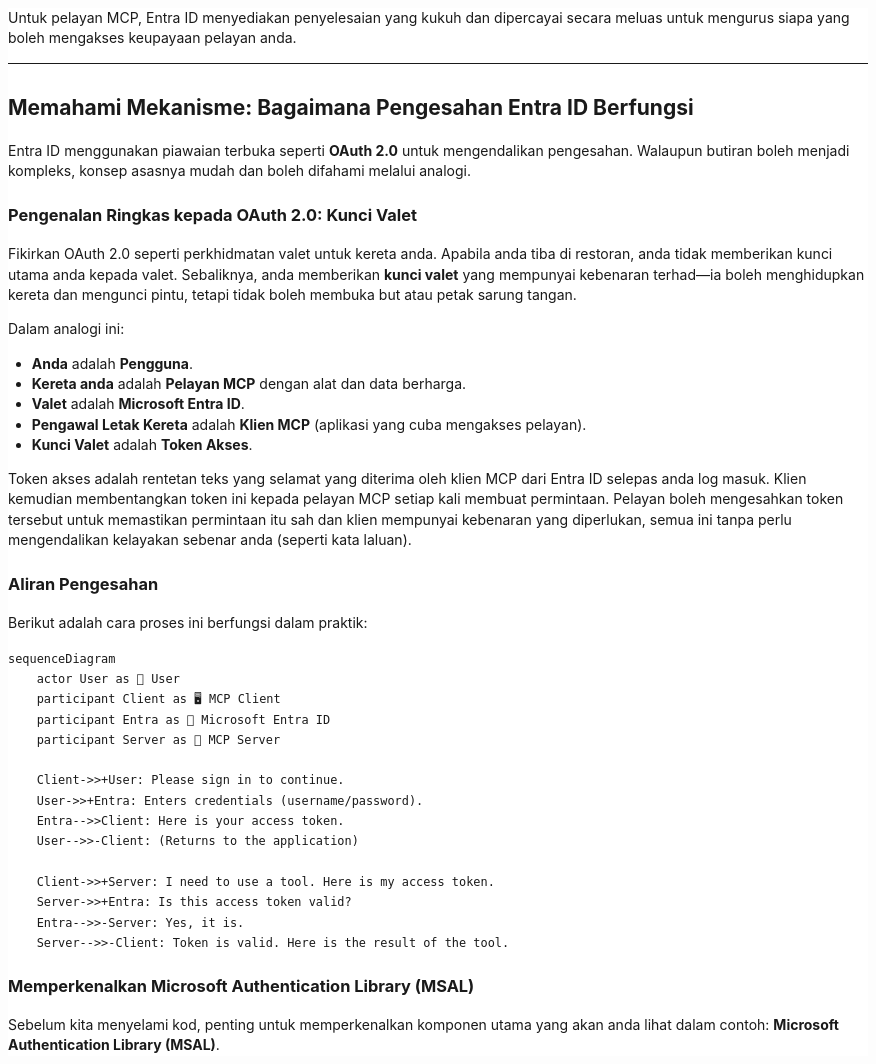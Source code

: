 Untuk pelayan MCP, Entra ID menyediakan penyelesaian yang kukuh dan dipercayai secara meluas untuk mengurus siapa yang boleh mengakses keupayaan pelayan anda.

---

## Memahami Mekanisme: Bagaimana Pengesahan Entra ID Berfungsi  
Entra ID menggunakan piawaian terbuka seperti **OAuth 2.0** untuk mengendalikan pengesahan. Walaupun butiran boleh menjadi kompleks, konsep asasnya mudah dan boleh difahami melalui analogi.

### Pengenalan Ringkas kepada OAuth 2.0: Kunci Valet  
Fikirkan OAuth 2.0 seperti perkhidmatan valet untuk kereta anda. Apabila anda tiba di restoran, anda tidak memberikan kunci utama anda kepada valet. Sebaliknya, anda memberikan **kunci valet** yang mempunyai kebenaran terhad—ia boleh menghidupkan kereta dan mengunci pintu, tetapi tidak boleh membuka but atau petak sarung tangan.

Dalam analogi ini:

- **Anda** adalah **Pengguna**.  
- **Kereta anda** adalah **Pelayan MCP** dengan alat dan data berharga.  
- **Valet** adalah **Microsoft Entra ID**.  
- **Pengawal Letak Kereta** adalah **Klien MCP** (aplikasi yang cuba mengakses pelayan).  
- **Kunci Valet** adalah **Token Akses**.

Token akses adalah rentetan teks yang selamat yang diterima oleh klien MCP dari Entra ID selepas anda log masuk. Klien kemudian membentangkan token ini kepada pelayan MCP setiap kali membuat permintaan. Pelayan boleh mengesahkan token tersebut untuk memastikan permintaan itu sah dan klien mempunyai kebenaran yang diperlukan, semua ini tanpa perlu mengendalikan kelayakan sebenar anda (seperti kata laluan).

### Aliran Pengesahan  
Berikut adalah cara proses ini berfungsi dalam praktik:

```mermaid
sequenceDiagram
    actor User as 👤 User
    participant Client as 🖥️ MCP Client
    participant Entra as 🔐 Microsoft Entra ID
    participant Server as 🔧 MCP Server

    Client->>+User: Please sign in to continue.
    User->>+Entra: Enters credentials (username/password).
    Entra-->>Client: Here is your access token.
    User-->>-Client: (Returns to the application)

    Client->>+Server: I need to use a tool. Here is my access token.
    Server->>+Entra: Is this access token valid?
    Entra-->>-Server: Yes, it is.
    Server-->>-Client: Token is valid. Here is the result of the tool.
```

### Memperkenalkan Microsoft Authentication Library (MSAL)  
Sebelum kita menyelami kod, penting untuk memperkenalkan komponen utama yang akan anda lihat dalam contoh: **Microsoft Authentication Library (MSAL)**.
